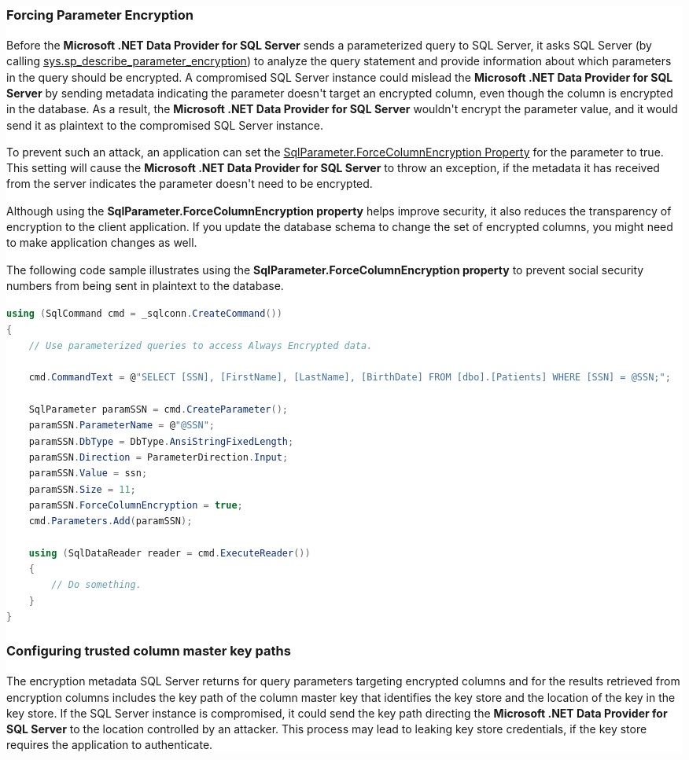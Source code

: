### Forcing Parameter Encryption

Before the **Microsoft .NET Data Provider for SQL Server** sends a parameterized query to SQL Server, it asks SQL Server (by calling [sys.sp_describe_parameter_encryption](../../../relational-databases/system-stored-procedures/sp-describe-parameter-encryption-transact-sql.md)) to analyze the query statement and provide information about which parameters in the query should be encrypted. A compromised SQL Server instance could mislead the **Microsoft .NET Data Provider for SQL Server** by sending metadata indicating the parameter doesn't target an encrypted column, even though the column is encrypted in the database. As a result, the **Microsoft .NET Data Provider for SQL Server** wouldn't encrypt the parameter value, and it would send it as plaintext to the compromised SQL Server instance.

To prevent such an attack, an application can set the [SqlParameter.ForceColumnEncryption Property](/dotnet/api/microsoft.data.sqlclient.sqlparameter.forcecolumnencryption) for the parameter to true. This setting will cause the **Microsoft .NET Data Provider for SQL Server** to throw an exception, if the metadata it has received from the server indicates the parameter doesn't need to be encrypted.

Although using the **SqlParameter.ForceColumnEncryption property** helps improve security, it also reduces the transparency of encryption to the client application. If you update the database schema to change the set of encrypted columns, you might need to make application changes as well.

The following code sample illustrates using the **SqlParameter.ForceColumnEncryption property** to prevent social security numbers from being sent in plaintext to the database.

```cs
using (SqlCommand cmd = _sqlconn.CreateCommand())
{
    // Use parameterized queries to access Always Encrypted data.

    cmd.CommandText = @"SELECT [SSN], [FirstName], [LastName], [BirthDate] FROM [dbo].[Patients] WHERE [SSN] = @SSN;";

    SqlParameter paramSSN = cmd.CreateParameter();
    paramSSN.ParameterName = @"@SSN";
    paramSSN.DbType = DbType.AnsiStringFixedLength;
    paramSSN.Direction = ParameterDirection.Input;
    paramSSN.Value = ssn;
    paramSSN.Size = 11;
    paramSSN.ForceColumnEncryption = true;
    cmd.Parameters.Add(paramSSN);

    using (SqlDataReader reader = cmd.ExecuteReader())
    {
        // Do something.
    }
}
```

### Configuring trusted column master key paths

The encryption metadata SQL Server returns for query parameters targeting encrypted columns and for the results retrieved from encryption columns includes the key path of the column master key that identifies the key store and the location of the key in the key store. If the SQL Server instance is compromised, it could send the key path directing the **Microsoft .NET Data Provider for SQL Server** to the location controlled by an attacker. This process may lead to leaking key store credentials, if the key store requires the application to authenticate.
